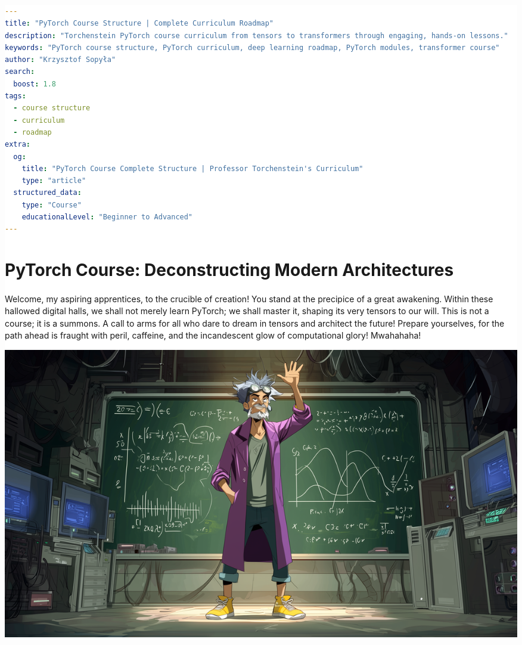 ```yaml
---
title: "PyTorch Course Structure | Complete Curriculum Roadmap"
description: "Torchenstein PyTorch course curriculum from tensors to transformers through engaging, hands-on lessons."
keywords: "PyTorch course structure, PyTorch curriculum, deep learning roadmap, PyTorch modules, transformer course"
author: "Krzysztof Sopyła"
search:
  boost: 1.8
tags:
  - course structure
  - curriculum
  - roadmap
extra:
  og:
    title: "PyTorch Course Complete Structure | Professor Torchenstein's Curriculum"
    type: "article"
  structured_data:
    type: "Course"
    educationalLevel: "Beginner to Advanced"
---
```


# PyTorch Course: Deconstructing Modern Architectures

Welcome, my aspiring apprentices, to the crucible of creation! You stand at the precipice of a great awakening. Within these hallowed digital halls, we shall not merely learn PyTorch; we shall master it, shaping its very tensors to our will. This is not a course; it is a summons. A call to arms for all who dare to dream in tensors and architect the future! Prepare yourselves, for the path ahead is fraught with peril, caffeine, and the incandescent glow of computational glory! Mwahahaha!

![PyTorch Course Lets get started - Torchenstein](assets/images/torchenstein_in_the_lab_blackboard.png)
